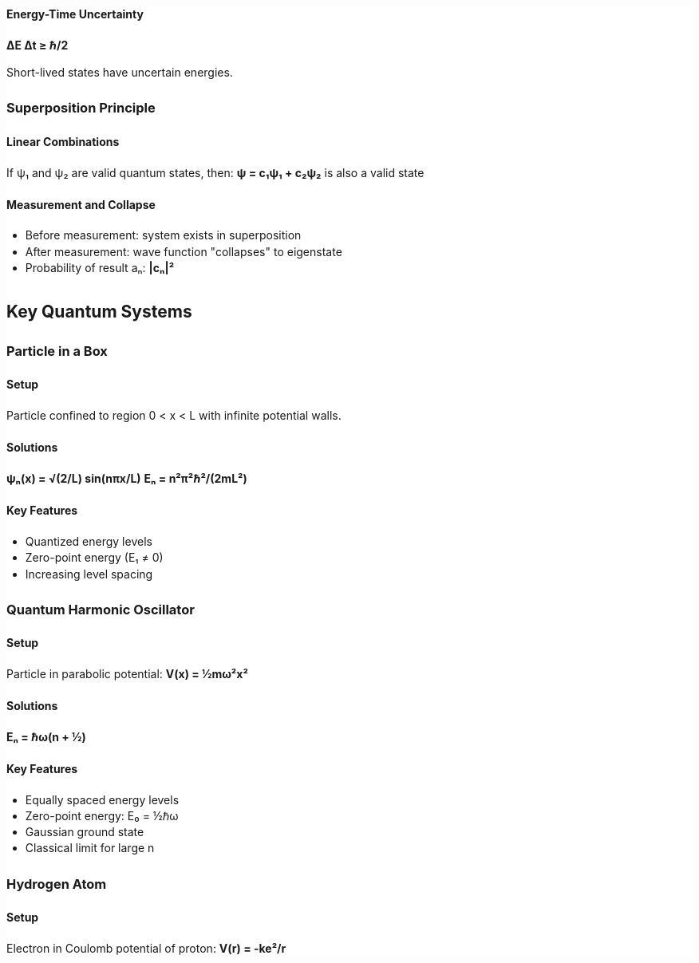 #### Energy-Time Uncertainty
**ΔE Δt ≥ ℏ/2**

Short-lived states have uncertain energies.

### Superposition Principle

#### Linear Combinations
If ψ₁ and ψ₂ are valid quantum states, then:
**ψ = c₁ψ₁ + c₂ψ₂** is also a valid state

#### Measurement and Collapse
- Before measurement: system exists in superposition
- After measurement: wave function "collapses" to eigenstate
- Probability of result aₙ: **|cₙ|²**

## Key Quantum Systems

### Particle in a Box

#### Setup
Particle confined to region 0 < x < L with infinite potential walls.

#### Solutions
**ψₙ(x) = √(2/L) sin(nπx/L)**
**Eₙ = n²π²ℏ²/(2mL²)**

#### Key Features
- Quantized energy levels
- Zero-point energy (E₁ ≠ 0)
- Increasing level spacing

### Quantum Harmonic Oscillator

#### Setup
Particle in parabolic potential: **V(x) = ½mω²x²**

#### Solutions
**Eₙ = ℏω(n + ½)**

#### Key Features
- Equally spaced energy levels
- Zero-point energy: E₀ = ½ℏω
- Gaussian ground state
- Classical limit for large n

### Hydrogen Atom

#### Setup
Electron in Coulomb potential of proton: **V(r) = -ke²/r**
